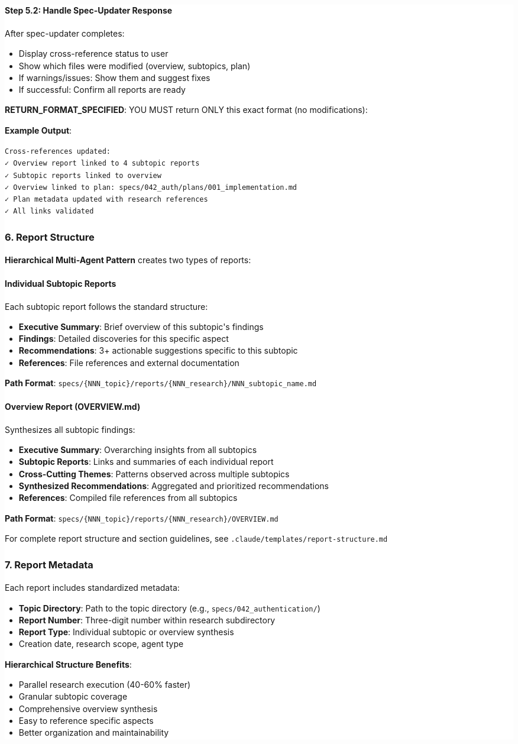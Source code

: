 #### Step 5.2: Handle Spec-Updater Response

After spec-updater completes:
- Display cross-reference status to user
- Show which files were modified (overview, subtopics, plan)
- If warnings/issues: Show them and suggest fixes
- If successful: Confirm all reports are ready

**RETURN_FORMAT_SPECIFIED**: YOU MUST return ONLY this exact format (no modifications):

**Example Output**:
```
Cross-references updated:
✓ Overview report linked to 4 subtopic reports
✓ Subtopic reports linked to overview
✓ Overview linked to plan: specs/042_auth/plans/001_implementation.md
✓ Plan metadata updated with research references
✓ All links validated
```

### 6. Report Structure

**Hierarchical Multi-Agent Pattern** creates two types of reports:

#### Individual Subtopic Reports
Each subtopic report follows the standard structure:
- **Executive Summary**: Brief overview of this subtopic's findings
- **Findings**: Detailed discoveries for this specific aspect
- **Recommendations**: 3+ actionable suggestions specific to this subtopic
- **References**: File references and external documentation

**Path Format**: `specs/{NNN_topic}/reports/{NNN_research}/NNN_subtopic_name.md`

#### Overview Report (OVERVIEW.md)
Synthesizes all subtopic findings:
- **Executive Summary**: Overarching insights from all subtopics
- **Subtopic Reports**: Links and summaries of each individual report
- **Cross-Cutting Themes**: Patterns observed across multiple subtopics
- **Synthesized Recommendations**: Aggregated and prioritized recommendations
- **References**: Compiled file references from all subtopics

**Path Format**: `specs/{NNN_topic}/reports/{NNN_research}/OVERVIEW.md`

For complete report structure and section guidelines, see `.claude/templates/report-structure.md`

### 7. Report Metadata

Each report includes standardized metadata:
- **Topic Directory**: Path to the topic directory (e.g., `specs/042_authentication/`)
- **Report Number**: Three-digit number within research subdirectory
- **Report Type**: Individual subtopic or overview synthesis
- Creation date, research scope, agent type

**Hierarchical Structure Benefits**:
- Parallel research execution (40-60% faster)
- Granular subtopic coverage
- Comprehensive overview synthesis
- Easy to reference specific aspects
- Better organization and maintainability
